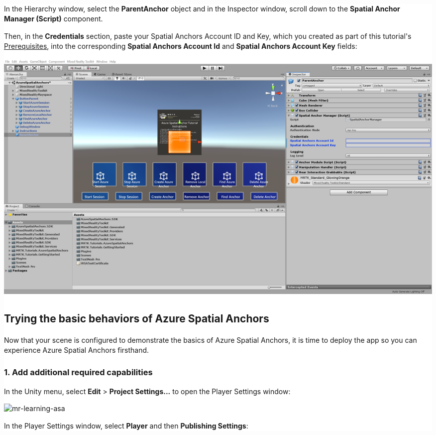 In the Hierarchy window, select the **ParentAnchor** object and in the Inspector window, scroll down to the **Spatial Anchor Manager (Script)** component.

Then, in the **Credentials** section, paste your Spatial Anchors Account ID and Key, which you created as part of this tutorial's [Prerequisites](mrlearning-asa-ch1.md#prerequisites), into the corresponding **Spatial Anchors Account Id** and **Spatial Anchors Account Key** fields:

![mr-learning-asa](images/mr-learning-asa/asa-02-section5-step4-1.png)

## Trying the basic behaviors of Azure Spatial Anchors

Now that your scene is configured to demonstrate the basics of Azure Spatial Anchors, it is time to deploy the app so you can experience Azure Spatial Anchors firsthand.

### 1. Add additional required capabilities

In the Unity menu, select **Edit** > **Project Settings...** to open the Player Settings window:

![mr-learning-asa](images/mr-learning-asa/asa-02-section6-step1-1.png)

In the Player Settings window, select **Player** and then **Publishing Settings**:
